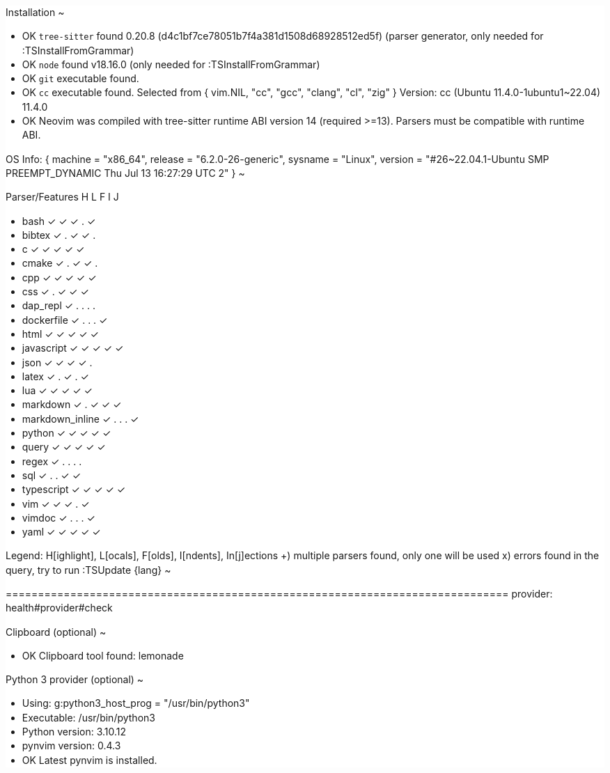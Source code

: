 Installation ~
- OK `tree-sitter` found 0.20.8 (d4c1bf7ce78051b7f4a381d1508d68928512ed5f) (parser generator, only needed for :TSInstallFromGrammar)
- OK `node` found v18.16.0 (only needed for :TSInstallFromGrammar)
- OK `git` executable found.
- OK `cc` executable found. Selected from { vim.NIL, "cc", "gcc", "clang", "cl", "zig" }
  Version: cc (Ubuntu 11.4.0-1ubuntu1~22.04) 11.4.0
- OK Neovim was compiled with tree-sitter runtime ABI version 14 (required >=13). Parsers must be compatible with runtime ABI.

OS Info:
{
  machine = "x86_64",
  release = "6.2.0-26-generic",
  sysname = "Linux",
  version = "#26~22.04.1-Ubuntu SMP PREEMPT_DYNAMIC Thu Jul 13 16:27:29 UTC 2"
} ~

Parser/Features         H L F I J
  - bash                ✓ ✓ ✓ . ✓
  - bibtex              ✓ . ✓ ✓ .
  - c                   ✓ ✓ ✓ ✓ ✓
  - cmake               ✓ . ✓ ✓ .
  - cpp                 ✓ ✓ ✓ ✓ ✓
  - css                 ✓ . ✓ ✓ ✓
  - dap_repl            ✓ . . . .
  - dockerfile          ✓ . . . ✓
  - html                ✓ ✓ ✓ ✓ ✓
  - javascript          ✓ ✓ ✓ ✓ ✓
  - json                ✓ ✓ ✓ ✓ .
  - latex               ✓ . ✓ . ✓
  - lua                 ✓ ✓ ✓ ✓ ✓
  - markdown            ✓ . ✓ ✓ ✓
  - markdown_inline     ✓ . . . ✓
  - python              ✓ ✓ ✓ ✓ ✓
  - query               ✓ ✓ ✓ ✓ ✓
  - regex               ✓ . . . .
  - sql                 ✓ . . ✓ ✓
  - typescript          ✓ ✓ ✓ ✓ ✓
  - vim                 ✓ ✓ ✓ . ✓
  - vimdoc              ✓ . . . ✓
  - yaml                ✓ ✓ ✓ ✓ ✓

  Legend: H[ighlight], L[ocals], F[olds], I[ndents], In[j]ections
         +) multiple parsers found, only one will be used
         x) errors found in the query, try to run :TSUpdate {lang} ~

==============================================================================
provider: health#provider#check

Clipboard (optional) ~
- OK Clipboard tool found: lemonade

Python 3 provider (optional) ~
- Using: g:python3_host_prog = "/usr/bin/python3"
- Executable: /usr/bin/python3
- Python version: 3.10.12
- pynvim version: 0.4.3
- OK Latest pynvim is installed.
